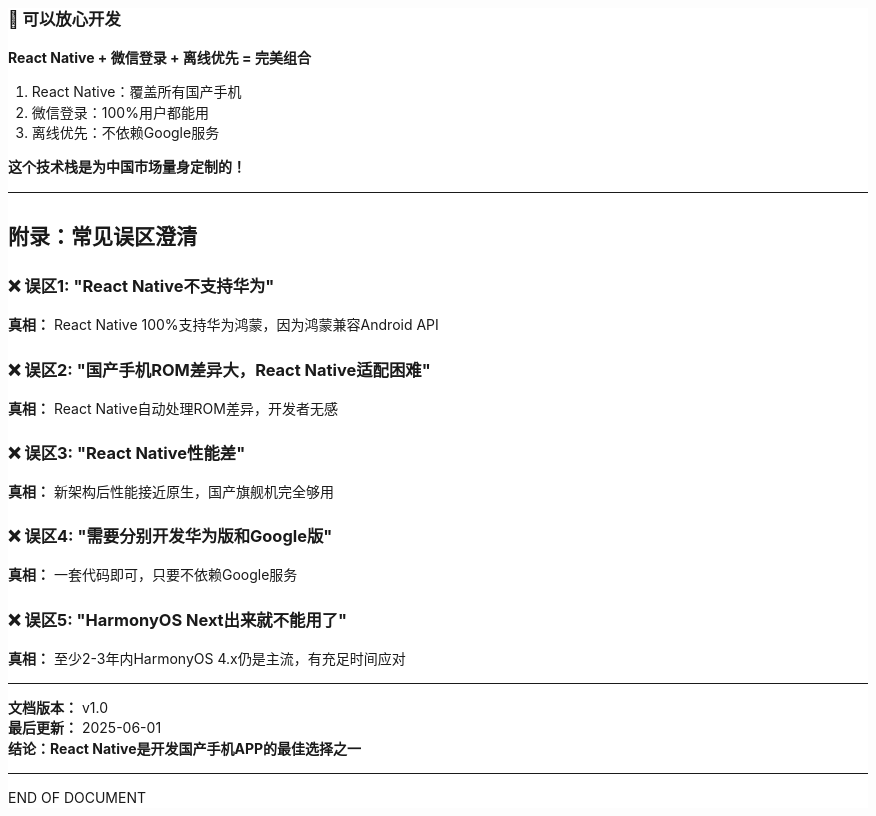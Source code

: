 ### 🚀 可以放心开发

**React Native + 微信登录 + 离线优先 = 完美组合**

1. React Native：覆盖所有国产手机
2. 微信登录：100%用户都能用
3. 离线优先：不依赖Google服务

**这个技术栈是为中国市场量身定制的！**

---

## 附录：常见误区澄清

### ❌ 误区1: "React Native不支持华为"
**真相：** React Native 100%支持华为鸿蒙，因为鸿蒙兼容Android API

### ❌ 误区2: "国产手机ROM差异大，React Native适配困难"
**真相：** React Native自动处理ROM差异，开发者无感

### ❌ 误区3: "React Native性能差"
**真相：** 新架构后性能接近原生，国产旗舰机完全够用

### ❌ 误区4: "需要分别开发华为版和Google版"
**真相：** 一套代码即可，只要不依赖Google服务

### ❌ 误区5: "HarmonyOS Next出来就不能用了"
**真相：** 至少2-3年内HarmonyOS 4.x仍是主流，有充足时间应对

---

**文档版本：** v1.0  
**最后更新：** 2025-06-01  
**结论：React Native是开发国产手机APP的最佳选择之一**

---

END OF DOCUMENT
